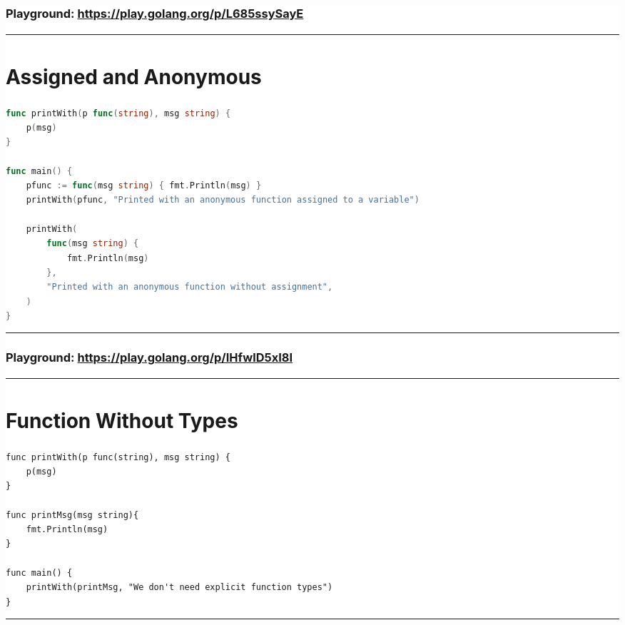

### Playground: https://play.golang.org/p/L685ssySayE

<iframe width="100%" height="100%" frameborder="0" src="https://play.golang.org/p/L685ssySayE">
</iframe>

---

# Assigned and Anonymous

```go
func printWith(p func(string), msg string) {
    p(msg)
}

func main() {
    pfunc := func(msg string) { fmt.Println(msg) }
    printWith(pfunc, "Printed with an anonymous function assigned to a variable")

    printWith(
        func(msg string) {
            fmt.Println(msg)
        },
        "Printed with an anonymous function without assignment",
    )
}
```

---

### Playground: https://play.golang.org/p/IHfwlD5xI8I

<iframe width="100%" height="100%" frameborder="0" src="https://play.golang.org/p/IHfwlD5xI8I">
</iframe>

---

# Function Without Types

```golang
func printWith(p func(string), msg string) {
    p(msg)
}

func printMsg(msg string){
    fmt.Println(msg)
}

func main() {
    printWith(printMsg, "We don't need explicit function types")
}
```

---